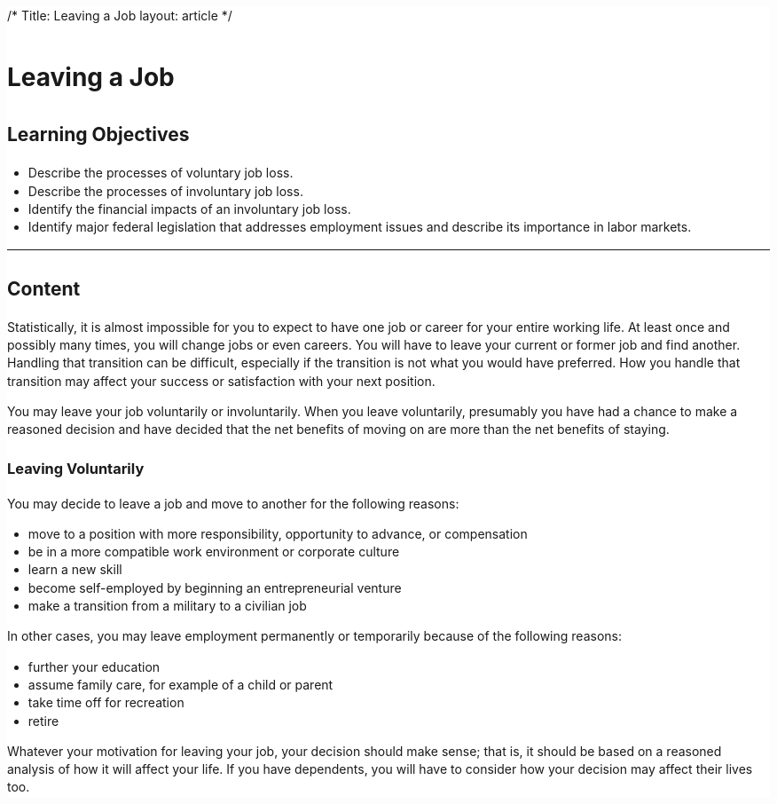 /*
Title: Leaving a Job
layout: article
*/

# Leaving a Job

## Learning Objectives

- Describe the processes of voluntary job loss.
- Describe the processes of involuntary job loss.
- Identify the financial impacts of an involuntary job loss.
- Identify major federal legislation that addresses employment issues and describe its importance in labor markets.



---

## Content

Statistically, it is almost impossible for you to expect to have one job or career for your entire working life. At least once and possibly many times, you will change jobs or even careers. You will have to leave your current or former job and find another. Handling that transition can be difficult, especially if the transition is not what you would have preferred. How you handle that transition may affect your success or satisfaction with your next position.

You may leave your job voluntarily or involuntarily. When you leave voluntarily, presumably you have had a chance to make a reasoned decision and have decided that the net benefits of moving on are more than the net benefits of staying.


### Leaving Voluntarily

You may decide to leave a job and move to another for the following reasons:

- move to a position with more responsibility, opportunity to advance, or compensation
- be in a more compatible work environment or corporate culture
- learn a new skill
- become self-employed by beginning an entrepreneurial venture
- make a transition from a military to a civilian job


In other cases, you may leave employment permanently or temporarily because of the following reasons:

- further your education
- assume family care, for example of a child or parent
- take time off for recreation
- retire


Whatever your motivation for leaving your job, your decision should make sense; that is, it should be based on a reasoned analysis of how it will affect your life. If you have dependents, you will have to consider how your decision may affect their lives too.
